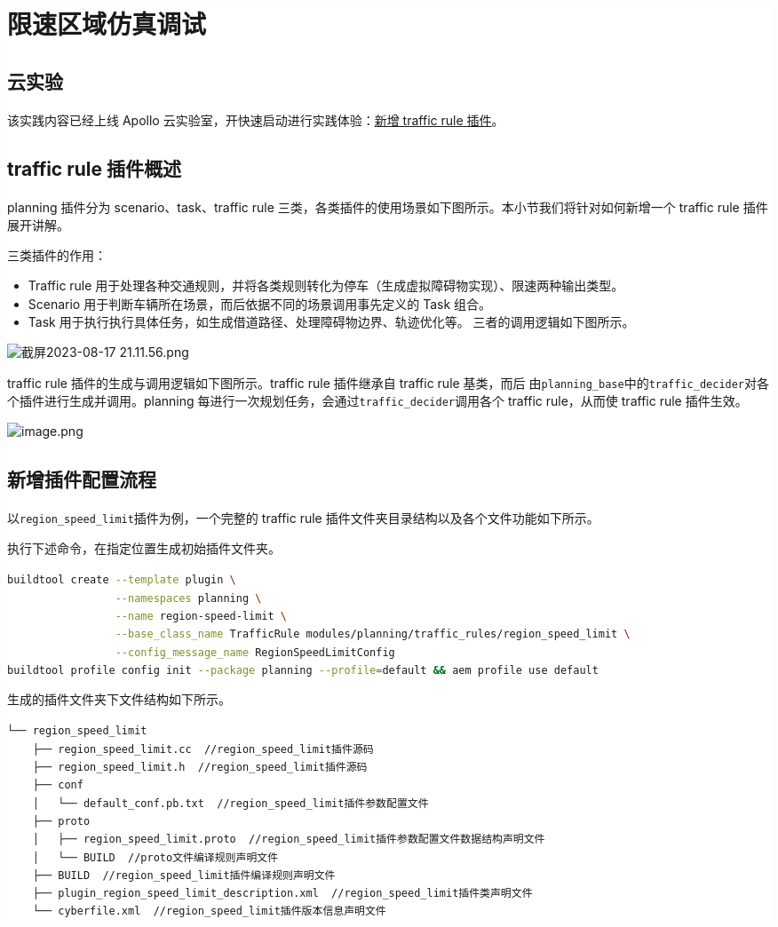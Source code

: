 # 限速区域仿真调试

## 云实验

该实践内容已经上线 Apollo 云实验室，开快速启动进行实践体验：[新增 traffic rule 插件](https://apollo.baidu.com/community/course/24)。

## traffic rule 插件概述

planning 插件分为 scenario、task、traffic rule 三类，各类插件的使用场景如下图所示。本小节我们将针对如何新增一个 traffic rule 插件展开讲解。

三类插件的作用：

- Traffic rule 用于处理各种交通规则，并将各类规则转化为停车（生成虚拟障碍物实现）、限速两种输出类型。
- Scenario 用于判断车辆所在场景，而后依据不同的场景调用事先定义的 Task 组合。
- Task 用于执行执行具体任务，如生成借道路径、处理障碍物边界、轨迹优化等。
  三者的调用逻辑如下图所示。

![截屏2023-08-17 21.11.56.png](https://bce.bdstatic.com/doc/Apollo-Homepage-Document/Apollo_Doc_CN_9_0/%E6%88%AA%E5%B1%8F2023-08-17%2021.11.56_32fca1a.png)

traffic rule 插件的生成与调用逻辑如下图所示。traffic rule 插件继承自 traffic rule 基类，而后 由`planning_base`中的`traffic_decider`对各个插件进行生成并调用。planning 每进行一次规划任务，会通过`traffic_decider`调用各个 traffic rule，从而使 traffic rule 插件生效。

![image.png](https://bce.bdstatic.com/doc/Apollo-Homepage-Document/Apollo_Doc_CN_9_0/image_e1d84b3.png)

## 新增插件配置流程

以`region_speed_limit`插件为例，一个完整的 traffic rule 插件文件夹目录结构以及各个文件功能如下所示。

执行下述命令，在指定位置生成初始插件文件夹。

```bash
buildtool create --template plugin \
                 --namespaces planning \
                 --name region-speed-limit \
                 --base_class_name TrafficRule modules/planning/traffic_rules/region_speed_limit \
                 --config_message_name RegionSpeedLimitConfig
buildtool profile config init --package planning --profile=default && aem profile use default
```

生成的插件文件夹下文件结构如下所示。

```bash
└── region_speed_limit
    ├── region_speed_limit.cc  //region_speed_limit插件源码
    ├── region_speed_limit.h  //region_speed_limit插件源码
    ├── conf
    │   └── default_conf.pb.txt  //region_speed_limit插件参数配置文件
    ├── proto
    │   ├── region_speed_limit.proto  //region_speed_limit插件参数配置文件数据结构声明文件
    │   └── BUILD  //proto文件编译规则声明文件
    ├── BUILD  //region_speed_limit插件编译规则声明文件
    ├── plugin_region_speed_limit_description.xml  //region_speed_limit插件类声明文件
    └── cyberfile.xml  //region_speed_limit插件版本信息声明文件
```
